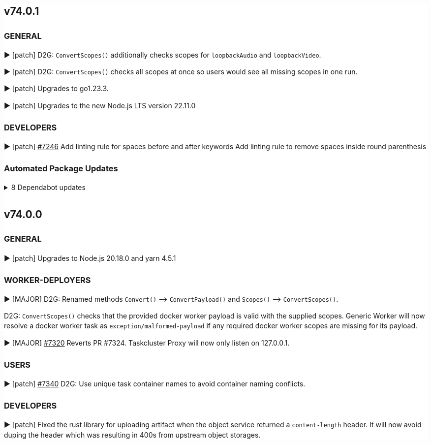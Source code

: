 ## v74.0.1

### GENERAL

▶ [patch]
D2G: `ConvertScopes()` additionally checks scopes for `loopbackAudio` and `loopbackVideo`.

▶ [patch]
D2G: `ConvertScopes()` checks all scopes at once so users would see all missing scopes in one run.

▶ [patch]
Upgrades to go1.23.3.

▶ [patch]
Upgrades to the new Node.js LTS version 22.11.0

### DEVELOPERS

▶ [patch] [#7246](https://github.com/taskcluster/taskcluster/issues/7246)
Add linting rule for spaces before and after keywords
Add linting rule to remove spaces inside round parenthesis

### Automated Package Updates

<details><summary>8 Dependabot updates</summary></details>

## v74.0.0

### GENERAL

▶ [patch]
Upgrades to Node.js 20.18.0 and yarn 4.5.1

### WORKER-DEPLOYERS

▶ [MAJOR]
D2G: Renamed methods `Convert()` --> `ConvertPayload()` and `Scopes()` --> `ConvertScopes()`.

D2G: `ConvertScopes()` checks that the provided docker worker payload is valid with the supplied scopes. Generic Worker will now resolve a docker worker task as `exception/malformed-payload` if any required docker worker scopes are missing for its payload.

▶ [MAJOR] [#7320](https://github.com/taskcluster/taskcluster/issues/7320)
Reverts PR #7324. Taskcluster Proxy will now only listen on 127.0.0.1.

### USERS

▶ [patch] [#7340](https://github.com/taskcluster/taskcluster/issues/7340)
D2G: Use unique task container names to avoid container naming conflicts.

### DEVELOPERS

▶ [patch]
Fixed the rust library for uploading artifact when the object service returned
a `content-length` header. It will now avoid duping the header which was
resulting in 400s from upstream object storages.
